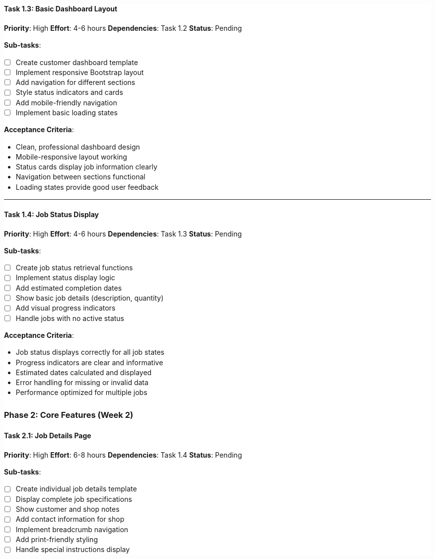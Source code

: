 #### Task 1.3: Basic Dashboard Layout
**Priority**: High
**Effort**: 4-6 hours
**Dependencies**: Task 1.2
**Status**: Pending

**Sub-tasks**:
- [ ] Create customer dashboard template
- [ ] Implement responsive Bootstrap layout
- [ ] Add navigation for different sections
- [ ] Style status indicators and cards
- [ ] Add mobile-friendly navigation
- [ ] Implement basic loading states

**Acceptance Criteria**:
- Clean, professional dashboard design
- Mobile-responsive layout working
- Status cards display job information clearly
- Navigation between sections functional
- Loading states provide good user feedback

---

#### Task 1.4: Job Status Display
**Priority**: High
**Effort**: 4-6 hours
**Dependencies**: Task 1.3
**Status**: Pending

**Sub-tasks**:
- [ ] Create job status retrieval functions
- [ ] Implement status display logic
- [ ] Add estimated completion dates
- [ ] Show basic job details (description, quantity)
- [ ] Add visual progress indicators
- [ ] Handle jobs with no active status

**Acceptance Criteria**:
- Job status displays correctly for all job states
- Progress indicators are clear and informative
- Estimated dates calculated and displayed
- Error handling for missing or invalid data
- Performance optimized for multiple jobs

### Phase 2: Core Features (Week 2)

#### Task 2.1: Job Details Page
**Priority**: High
**Effort**: 6-8 hours
**Dependencies**: Task 1.4
**Status**: Pending

**Sub-tasks**:
- [ ] Create individual job details template
- [ ] Display complete job specifications
- [ ] Show customer and shop notes
- [ ] Add contact information for shop
- [ ] Implement breadcrumb navigation
- [ ] Add print-friendly styling
- [ ] Handle special instructions display
